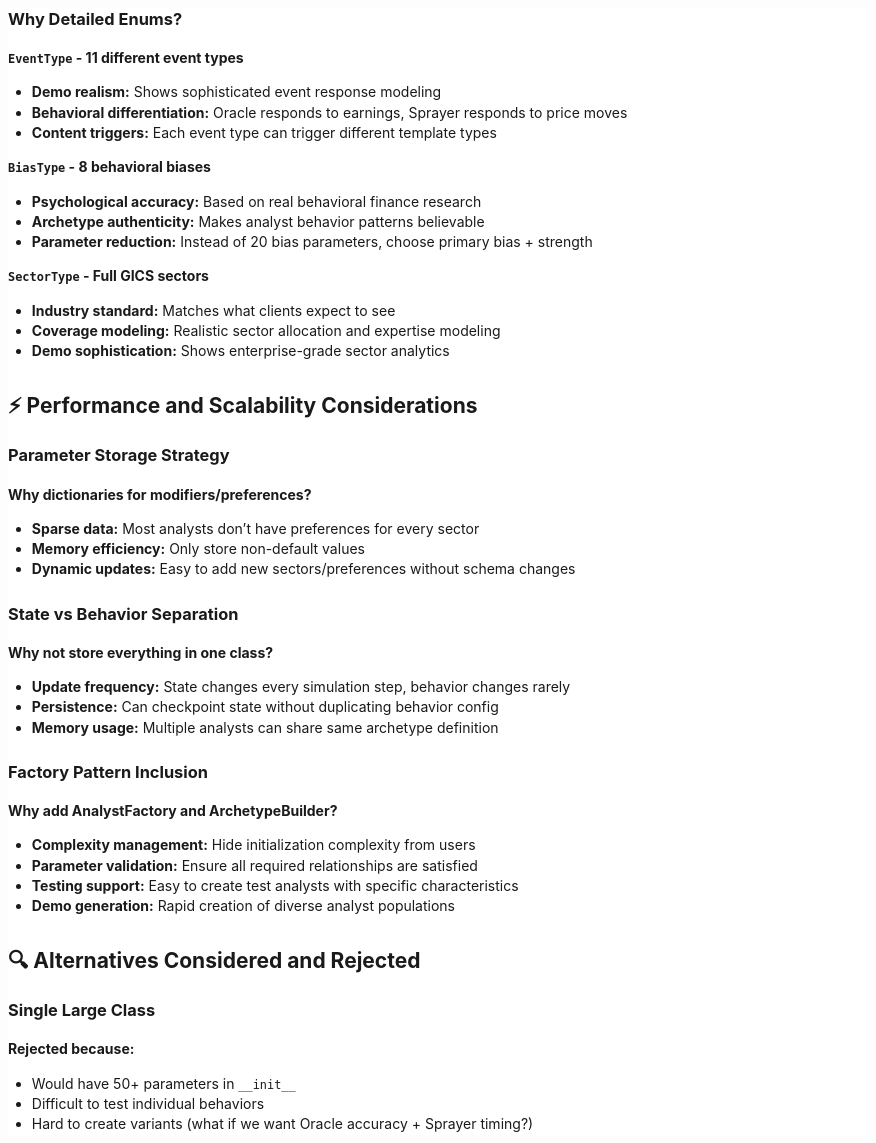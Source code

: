 ### **Why Detailed Enums?**

**`EventType` - 11 different event types**

- **Demo realism:** Shows sophisticated event response modeling
- **Behavioral differentiation:** Oracle responds to earnings, Sprayer responds to price moves
- **Content triggers:** Each event type can trigger different template types

**`BiasType` - 8 behavioral biases**

- **Psychological accuracy:** Based on real behavioral finance research
- **Archetype authenticity:** Makes analyst behavior patterns believable
- **Parameter reduction:** Instead of 20 bias parameters, choose primary bias + strength

**`SectorType` - Full GICS sectors**

- **Industry standard:** Matches what clients expect to see
- **Coverage modeling:** Realistic sector allocation and expertise modeling
- **Demo sophistication:** Shows enterprise-grade sector analytics

## **⚡ Performance and Scalability Considerations**

### **Parameter Storage Strategy**

**Why dictionaries for modifiers/preferences?**

- **Sparse data:** Most analysts don’t have preferences for every sector
- **Memory efficiency:** Only store non-default values
- **Dynamic updates:** Easy to add new sectors/preferences without schema changes

### **State vs Behavior Separation**

**Why not store everything in one class?**

- **Update frequency:** State changes every simulation step, behavior changes rarely
- **Persistence:** Can checkpoint state without duplicating behavior config
- **Memory usage:** Multiple analysts can share same archetype definition

### **Factory Pattern Inclusion**

**Why add AnalystFactory and ArchetypeBuilder?**

- **Complexity management:** Hide initialization complexity from users
- **Parameter validation:** Ensure all required relationships are satisfied
- **Testing support:** Easy to create test analysts with specific characteristics
- **Demo generation:** Rapid creation of diverse analyst populations

## **🔍 Alternatives Considered and Rejected**

### **Single Large Class**

**Rejected because:**

- Would have 50+ parameters in `__init__`
- Difficult to test individual behaviors
- Hard to create variants (what if we want Oracle accuracy + Sprayer timing?)
